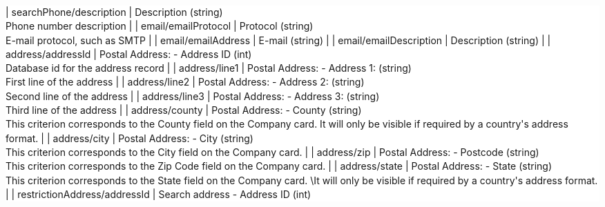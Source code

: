 | searchPhone/description                | Description (string)                                                                                                                                                                                          
                                          Phone number description                                                                                                                                                                                       |
| email/emailProtocol                    | Protocol (string)                                                                                                                                                                                             
                                          E-mail protocol, such as SMTP                                                                                                                                                                                  |
| email/emailAddress                     | E-mail (string)                                                                                                                                                                                               |
| email/emailDescription                 | Description (string)                                                                                                                                                                                          |
| address/addressId                      | Postal Address: - Address ID (int)                                                                                                                                                                            
                                          Database id for the address record                                                                                                                                                                             |
| address/line1                          | Postal Address: - Address 1: (string)                                                                                                                                                                         
                                          First line of the address                                                                                                                                                                                      |
| address/line2                          | Postal Address: - Address 2: (string)                                                                                                                                                                         
                                          Second line of the address                                                                                                                                                                                     |
| address/line3                          | Postal Address: - Address 3: (string)                                                                                                                                                                         
                                          Third line of the address                                                                                                                                                                                      |
| address/county                         | Postal Address: - County (string)                                                                                                                                                                             
                                          This criterion corresponds to the County field on the Company card. It will only be visible if required by a country's address format.                                                                         |
| address/city                           | Postal Address: - City (string)                                                                                                                                                                               
                                          This criterion corresponds to the City field on the Company card.                                                                                                                                              |
| address/zip                            | Postal Address: - Postcode (string)                                                                                                                                                                           
                                          This criterion corresponds to the Zip Code field on the Company card.                                                                                                                                          |
| address/state                          | Postal Address: - State (string)                                                                                                                                                                              
                                          This criterion corresponds to the State field on the Company card. \\It will only be visible if required by a country's address format.                                                                        |
| restrictionAddress/addressId           | Search address - Address ID (int)                                                                                                                                                                             